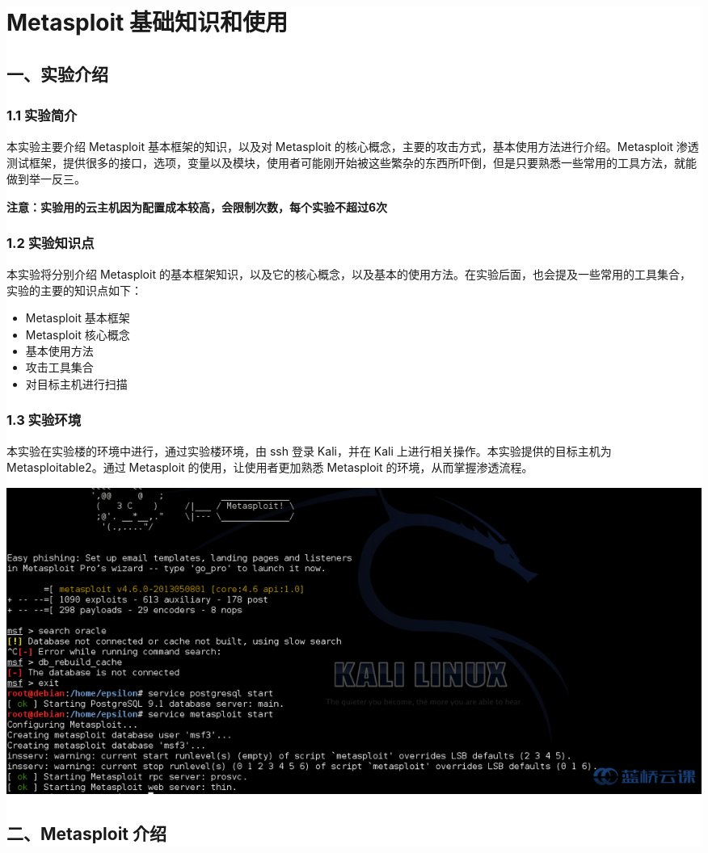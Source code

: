 # Metasploit 基础知识和使用

## 一、实验介绍

### 1.1 实验简介

本实验主要介绍 Metasploit 基本框架的知识，以及对 Metasploit 的核心概念，主要的攻击方式，基本使用方法进行介绍。Metasploit 渗透测试框架，提供很多的接口，选项，变量以及模块，使用者可能刚开始被这些繁杂的东西所吓倒，但是只要熟悉一些常用的工具方法，就能做到举一反三。

**注意：实验用的云主机因为配置成本较高，会限制次数，每个实验不超过6次**

### 1.2 实验知识点

本实验将分别介绍 Metasploit 的基本框架知识，以及它的核心概念，以及基本的使用方法。在实验后面，也会提及一些常用的工具集合，实验的主要的知识点如下：

- Metasploit 基本框架
- Metasploit 核心概念
- 基本使用方法
- 攻击工具集合
- 对目标主机进行扫描

### 1.3 实验环境

本实验在实验楼的环境中进行，通过实验楼环境，由 ssh 登录 Kali，并在 Kali 上进行相关操作。本实验提供的目标主机为 Metasploitable2。通过 Metasploit 的使用，让使用者更加熟悉 Metasploit 的环境，从而掌握渗透流程。


![图片描述](../imgs/1479276932432.png-wm.png)


## 二、Metasploit 介绍
